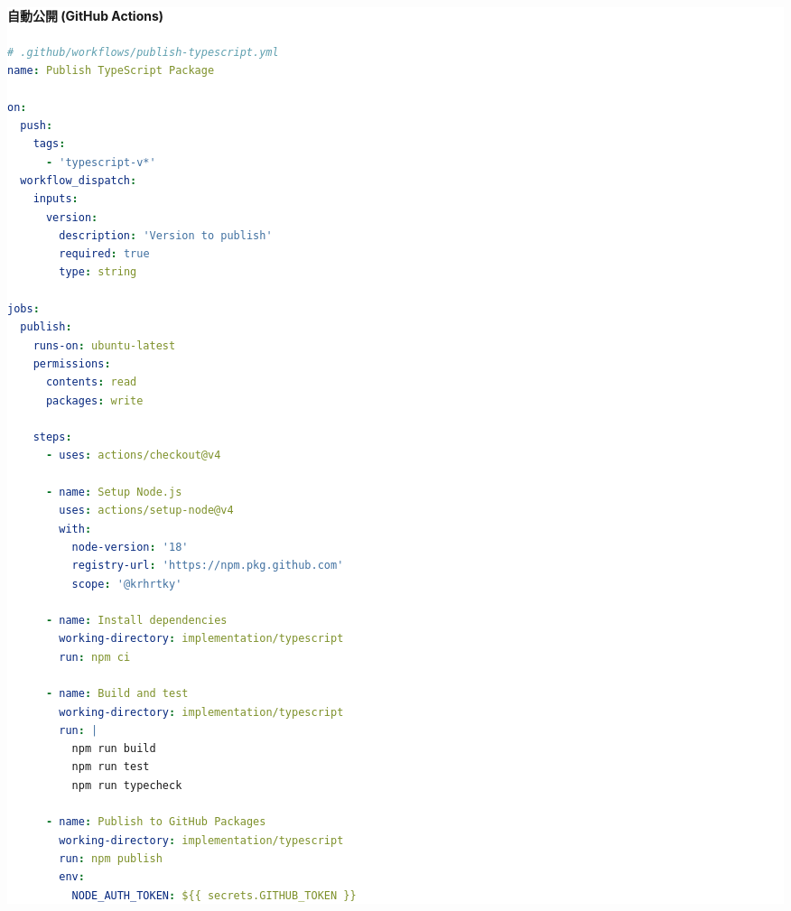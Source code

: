 #### 自動公開 (GitHub Actions)

```yaml
# .github/workflows/publish-typescript.yml
name: Publish TypeScript Package

on:
  push:
    tags:
      - 'typescript-v*'
  workflow_dispatch:
    inputs:
      version:
        description: 'Version to publish'
        required: true
        type: string

jobs:
  publish:
    runs-on: ubuntu-latest
    permissions:
      contents: read
      packages: write
    
    steps:
      - uses: actions/checkout@v4
      
      - name: Setup Node.js
        uses: actions/setup-node@v4
        with:
          node-version: '18'
          registry-url: 'https://npm.pkg.github.com'
          scope: '@krhrtky'
      
      - name: Install dependencies
        working-directory: implementation/typescript
        run: npm ci
      
      - name: Build and test
        working-directory: implementation/typescript
        run: |
          npm run build
          npm run test
          npm run typecheck
      
      - name: Publish to GitHub Packages
        working-directory: implementation/typescript
        run: npm publish
        env:
          NODE_AUTH_TOKEN: ${{ secrets.GITHUB_TOKEN }}
```
